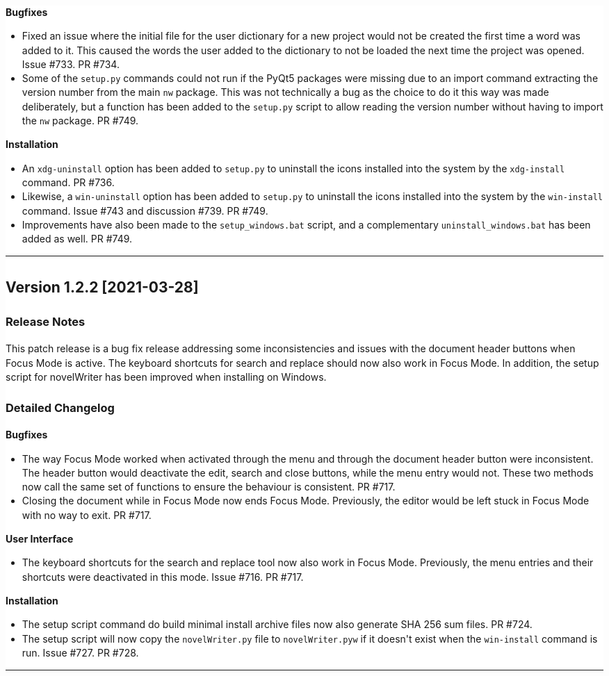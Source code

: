 **Bugfixes**

* Fixed an issue where the initial file for the user dictionary for a new project would not be
  created the first time a word was added to it. This caused the words the user added to the
  dictionary to not be loaded the next time the project was opened. Issue #733. PR #734.
* Some of the `setup.py` commands could not run if the PyQt5 packages were missing due to an import
  command extracting the version number from the main `nw` package. This was not technically a bug
  as the choice to do it this way was made deliberately, but a function has been added to the
  `setup.py` script to allow reading the version number without having to import the `nw` package.
  PR #749.

**Installation**

* An `xdg-uninstall` option has been added to `setup.py` to uninstall the icons installed into the
  system by the `xdg-install` command. PR #736.
* Likewise, a `win-uninstall` option has been added to `setup.py` to uninstall the icons installed
  into the system by the `win-install` command. Issue #743 and discussion #739. PR #749.
* Improvements have also been made to the `setup_windows.bat` script, and a complementary
  `uninstall_windows.bat` has been added as well. PR #749.

----

## Version 1.2.2 [2021-03-28]

### Release Notes

This patch release is a bug fix release addressing some inconsistencies and issues with the
document header buttons when Focus Mode is active. The keyboard shortcuts for search and replace
should now also work in Focus Mode. In addition, the setup script for novelWriter has been improved
when installing on Windows.

### Detailed Changelog

**Bugfixes**

* The way Focus Mode worked when activated through the menu and through the document header button
  were inconsistent. The header button would deactivate the edit, search and close buttons, while
  the menu entry would not. These two methods now call the same set of functions to ensure the
  behaviour is consistent. PR #717.
* Closing the document while in Focus Mode now ends Focus Mode. Previously, the editor would be
  left stuck in Focus Mode with no way to exit. PR #717.

**User Interface**

* The keyboard shortcuts for the search and replace tool now also work in Focus Mode. Previously,
  the menu entries and their shortcuts were deactivated in this mode. Issue #716. PR #717.

**Installation**

* The setup script command do build minimal install archive files now also generate SHA 256 sum
  files. PR #724.
* The setup script will now copy the `novelWriter.py` file to `novelWriter.pyw` if it doesn't exist
  when the `win-install` command is run. Issue #727. PR #728.

----
